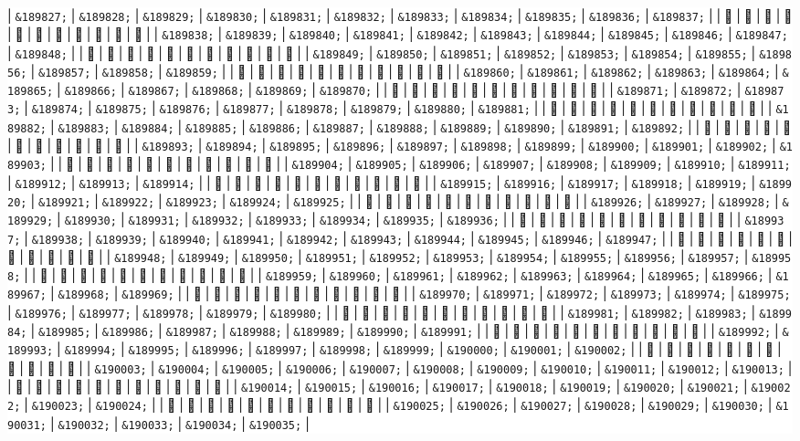 | `&189827;` | `&189828;` | `&189829;` | `&189830;` | `&189831;` | `&189832;` | `&189833;` | `&189834;` | `&189835;` | `&189836;` | `&189837;` | 
| &#189838; | &#189839; | &#189840; | &#189841; | &#189842; | &#189843; | &#189844; | &#189845; | &#189846; | &#189847; | &#189848; | 
| `&189838;` | `&189839;` | `&189840;` | `&189841;` | `&189842;` | `&189843;` | `&189844;` | `&189845;` | `&189846;` | `&189847;` | `&189848;` | 
| &#189849; | &#189850; | &#189851; | &#189852; | &#189853; | &#189854; | &#189855; | &#189856; | &#189857; | &#189858; | &#189859; | 
| `&189849;` | `&189850;` | `&189851;` | `&189852;` | `&189853;` | `&189854;` | `&189855;` | `&189856;` | `&189857;` | `&189858;` | `&189859;` | 
| &#189860; | &#189861; | &#189862; | &#189863; | &#189864; | &#189865; | &#189866; | &#189867; | &#189868; | &#189869; | &#189870; | 
| `&189860;` | `&189861;` | `&189862;` | `&189863;` | `&189864;` | `&189865;` | `&189866;` | `&189867;` | `&189868;` | `&189869;` | `&189870;` | 
| &#189871; | &#189872; | &#189873; | &#189874; | &#189875; | &#189876; | &#189877; | &#189878; | &#189879; | &#189880; | &#189881; | 
| `&189871;` | `&189872;` | `&189873;` | `&189874;` | `&189875;` | `&189876;` | `&189877;` | `&189878;` | `&189879;` | `&189880;` | `&189881;` | 
| &#189882; | &#189883; | &#189884; | &#189885; | &#189886; | &#189887; | &#189888; | &#189889; | &#189890; | &#189891; | &#189892; | 
| `&189882;` | `&189883;` | `&189884;` | `&189885;` | `&189886;` | `&189887;` | `&189888;` | `&189889;` | `&189890;` | `&189891;` | `&189892;` | 
| &#189893; | &#189894; | &#189895; | &#189896; | &#189897; | &#189898; | &#189899; | &#189900; | &#189901; | &#189902; | &#189903; | 
| `&189893;` | `&189894;` | `&189895;` | `&189896;` | `&189897;` | `&189898;` | `&189899;` | `&189900;` | `&189901;` | `&189902;` | `&189903;` | 
| &#189904; | &#189905; | &#189906; | &#189907; | &#189908; | &#189909; | &#189910; | &#189911; | &#189912; | &#189913; | &#189914; | 
| `&189904;` | `&189905;` | `&189906;` | `&189907;` | `&189908;` | `&189909;` | `&189910;` | `&189911;` | `&189912;` | `&189913;` | `&189914;` | 
| &#189915; | &#189916; | &#189917; | &#189918; | &#189919; | &#189920; | &#189921; | &#189922; | &#189923; | &#189924; | &#189925; | 
| `&189915;` | `&189916;` | `&189917;` | `&189918;` | `&189919;` | `&189920;` | `&189921;` | `&189922;` | `&189923;` | `&189924;` | `&189925;` | 
| &#189926; | &#189927; | &#189928; | &#189929; | &#189930; | &#189931; | &#189932; | &#189933; | &#189934; | &#189935; | &#189936; | 
| `&189926;` | `&189927;` | `&189928;` | `&189929;` | `&189930;` | `&189931;` | `&189932;` | `&189933;` | `&189934;` | `&189935;` | `&189936;` | 
| &#189937; | &#189938; | &#189939; | &#189940; | &#189941; | &#189942; | &#189943; | &#189944; | &#189945; | &#189946; | &#189947; | 
| `&189937;` | `&189938;` | `&189939;` | `&189940;` | `&189941;` | `&189942;` | `&189943;` | `&189944;` | `&189945;` | `&189946;` | `&189947;` | 
| &#189948; | &#189949; | &#189950; | &#189951; | &#189952; | &#189953; | &#189954; | &#189955; | &#189956; | &#189957; | &#189958; | 
| `&189948;` | `&189949;` | `&189950;` | `&189951;` | `&189952;` | `&189953;` | `&189954;` | `&189955;` | `&189956;` | `&189957;` | `&189958;` | 
| &#189959; | &#189960; | &#189961; | &#189962; | &#189963; | &#189964; | &#189965; | &#189966; | &#189967; | &#189968; | &#189969; | 
| `&189959;` | `&189960;` | `&189961;` | `&189962;` | `&189963;` | `&189964;` | `&189965;` | `&189966;` | `&189967;` | `&189968;` | `&189969;` | 
| &#189970; | &#189971; | &#189972; | &#189973; | &#189974; | &#189975; | &#189976; | &#189977; | &#189978; | &#189979; | &#189980; | 
| `&189970;` | `&189971;` | `&189972;` | `&189973;` | `&189974;` | `&189975;` | `&189976;` | `&189977;` | `&189978;` | `&189979;` | `&189980;` | 
| &#189981; | &#189982; | &#189983; | &#189984; | &#189985; | &#189986; | &#189987; | &#189988; | &#189989; | &#189990; | &#189991; | 
| `&189981;` | `&189982;` | `&189983;` | `&189984;` | `&189985;` | `&189986;` | `&189987;` | `&189988;` | `&189989;` | `&189990;` | `&189991;` | 
| &#189992; | &#189993; | &#189994; | &#189995; | &#189996; | &#189997; | &#189998; | &#189999; | &#190000; | &#190001; | &#190002; | 
| `&189992;` | `&189993;` | `&189994;` | `&189995;` | `&189996;` | `&189997;` | `&189998;` | `&189999;` | `&190000;` | `&190001;` | `&190002;` | 
| &#190003; | &#190004; | &#190005; | &#190006; | &#190007; | &#190008; | &#190009; | &#190010; | &#190011; | &#190012; | &#190013; | 
| `&190003;` | `&190004;` | `&190005;` | `&190006;` | `&190007;` | `&190008;` | `&190009;` | `&190010;` | `&190011;` | `&190012;` | `&190013;` | 
| &#190014; | &#190015; | &#190016; | &#190017; | &#190018; | &#190019; | &#190020; | &#190021; | &#190022; | &#190023; | &#190024; | 
| `&190014;` | `&190015;` | `&190016;` | `&190017;` | `&190018;` | `&190019;` | `&190020;` | `&190021;` | `&190022;` | `&190023;` | `&190024;` | 
| &#190025; | &#190026; | &#190027; | &#190028; | &#190029; | &#190030; | &#190031; | &#190032; | &#190033; | &#190034; | &#190035; | 
| `&190025;` | `&190026;` | `&190027;` | `&190028;` | `&190029;` | `&190030;` | `&190031;` | `&190032;` | `&190033;` | `&190034;` | `&190035;` | 